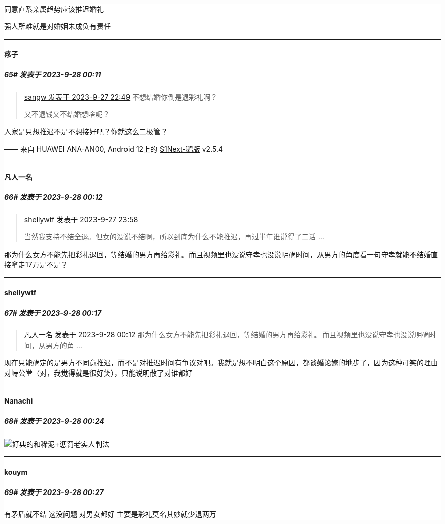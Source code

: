 同意直系亲属趋势应该推迟婚礼

强人所难就是对婚姻未成负有责任


*****

####  疼子  
##### 65#       发表于 2023-9-28 00:11

<blockquote><a href="httphttps://bbs.saraba1st.com/2b/forum.php?mod=redirect&amp;goto=findpost&amp;pid=62551370&amp;ptid=2154609" target="_blank">sangw 发表于 2023-9-27 22:49</a>
不想结婚你倒是退彩礼啊？

又不退钱又不结婚想啥呢？</blockquote>
人家是只想推迟不是不想接好吧？你就这么二极管？

—— 来自 HUAWEI ANA-AN00, Android 12上的 [S1Next-鹅版](https://github.com/ykrank/S1-Next/releases) v2.5.4

*****

####  凡人一名  
##### 66#       发表于 2023-9-28 00:12

<blockquote><a href="httphttps://bbs.saraba1st.com/2b/forum.php?mod=redirect&amp;goto=findpost&amp;pid=62552023&amp;ptid=2154609" target="_blank">shellywtf 发表于 2023-9-27 23:58</a>

当然我支持不结全退。但女的没说不结啊，所以到底为什么不能推迟，再过半年谁说得了二话 ...</blockquote>
那为什么女方不能先把彩礼退回，等结婚的男方再给彩礼。而且视频里也没说守孝也没说明确时间，从男方的角度看一句守孝就能不结婚直接拿走17万是不是？


*****

####  shellywtf  
##### 67#       发表于 2023-9-28 00:17

<blockquote><a href="httphttps://bbs.saraba1st.com/2b/forum.php?mod=redirect&amp;goto=findpost&amp;pid=62552136&amp;ptid=2154609" target="_blank">凡人一名 发表于 2023-9-28 00:12</a>
那为什么女方不能先把彩礼退回，等结婚的男方再给彩礼。而且视频里也没说守孝也没说明确时间，从男方的角 ...</blockquote>
现在只能确定的是男方不同意推迟，而不是对推迟时间有争议对吧。我就是想不明白这个原因，都谈婚论嫁的地步了，因为这种可笑的理由对峙公堂（对，我觉得就是很好笑），只能说明散了对谁都好


*****

####  Nanachi  
##### 68#       发表于 2023-9-28 00:24

<img src="https://static.saraba1st.com/image/smiley/face2017/067.png" referrerpolicy="no-referrer">好典的和稀泥+惩罚老实人判法

*****

####  kouym  
##### 69#       发表于 2023-9-28 00:27

有矛盾就不结 这没问题 对男女都好 主要是彩礼莫名其妙就少退两万
